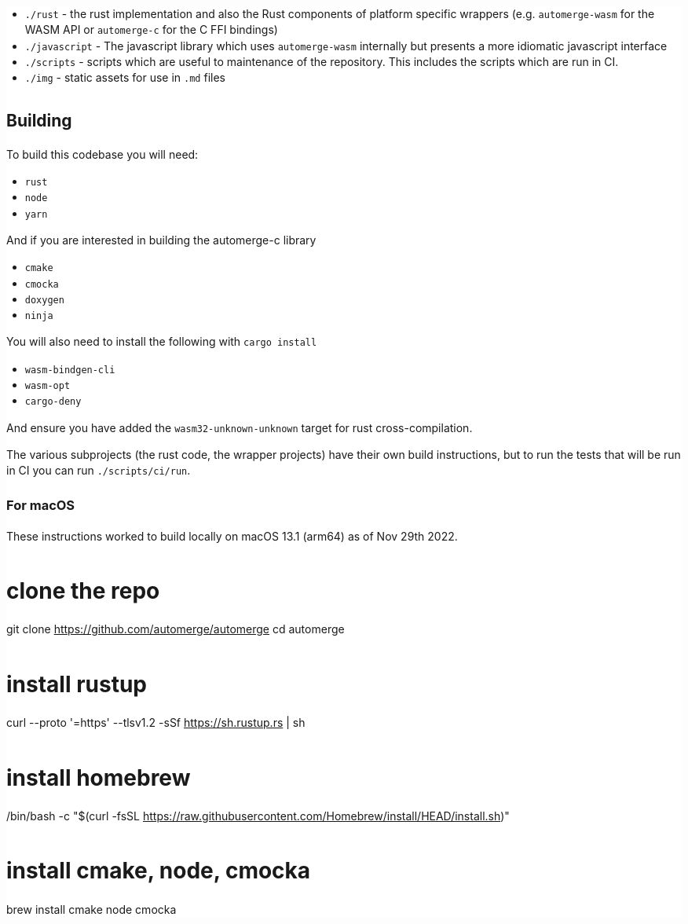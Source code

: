 -   `./rust` - the rust implementation and also the Rust components of platform specific wrappers (e.g. `automerge-wasm` for the WASM API or `automerge-c` for the C FFI bindings)
-   `./javascript` - The javascript library which uses `automerge-wasm` internally but presents a more idiomatic javascript interface
-   `./scripts` - scripts which are useful to maintenance of the repository. This includes the scripts which are run in CI.
-   `./img` - static assets for use in `.md` files

Building
--------

To build this codebase you will need:

-   `rust`
-   `node`
-   `yarn`

And if you are interested in building the automerge-c library

-   `cmake`
-   `cmocka`
-   `doxygen`
-   `ninja`

You will also need to install the following with `cargo install`

-   `wasm-bindgen-cli`
-   `wasm-opt`
-   `cargo-deny`

And ensure you have added the `wasm32-unknown-unknown` target for rust cross-compilation.

The various subprojects (the rust code, the wrapper projects) have their own build instructions, but to run the tests that will be run in CI you can run `./scripts/ci/run`.

### For macOS

These instructions worked to build locally on macOS 13.1 (arm64) as of Nov 29th 2022.

# clone the repo
git clone https://github.com/automerge/automerge
cd automerge

# install rustup
curl --proto '\=https' --tlsv1.2 -sSf https://sh.rustup.rs | sh

# install homebrew
/bin/bash -c "$(curl -fsSL https://raw.githubusercontent.com/Homebrew/install/HEAD/install.sh)"

# install cmake, node, cmocka
brew install cmake node cmocka
